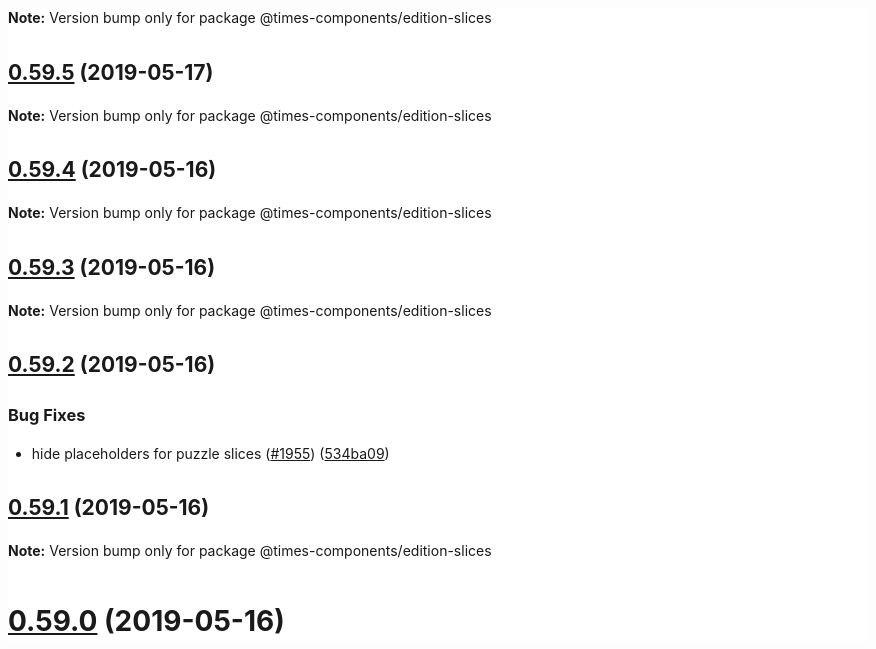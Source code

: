 **Note:** Version bump only for package @times-components/edition-slices





## [0.59.5](https://github.com/newsuk/times-components/compare/@times-components/edition-slices@0.59.4...@times-components/edition-slices@0.59.5) (2019-05-17)

**Note:** Version bump only for package @times-components/edition-slices





## [0.59.4](https://github.com/newsuk/times-components/compare/@times-components/edition-slices@0.59.3...@times-components/edition-slices@0.59.4) (2019-05-16)

**Note:** Version bump only for package @times-components/edition-slices





## [0.59.3](https://github.com/newsuk/times-components/compare/@times-components/edition-slices@0.59.2...@times-components/edition-slices@0.59.3) (2019-05-16)

**Note:** Version bump only for package @times-components/edition-slices





## [0.59.2](https://github.com/newsuk/times-components/compare/@times-components/edition-slices@0.59.1...@times-components/edition-slices@0.59.2) (2019-05-16)


### Bug Fixes

* hide placeholders for puzzle slices ([#1955](https://github.com/newsuk/times-components/issues/1955)) ([534ba09](https://github.com/newsuk/times-components/commit/534ba09))





## [0.59.1](https://github.com/newsuk/times-components/compare/@times-components/edition-slices@0.59.0...@times-components/edition-slices@0.59.1) (2019-05-16)

**Note:** Version bump only for package @times-components/edition-slices





# [0.59.0](https://github.com/newsuk/times-components/compare/@times-components/edition-slices@0.58.1...@times-components/edition-slices@0.59.0) (2019-05-16)
